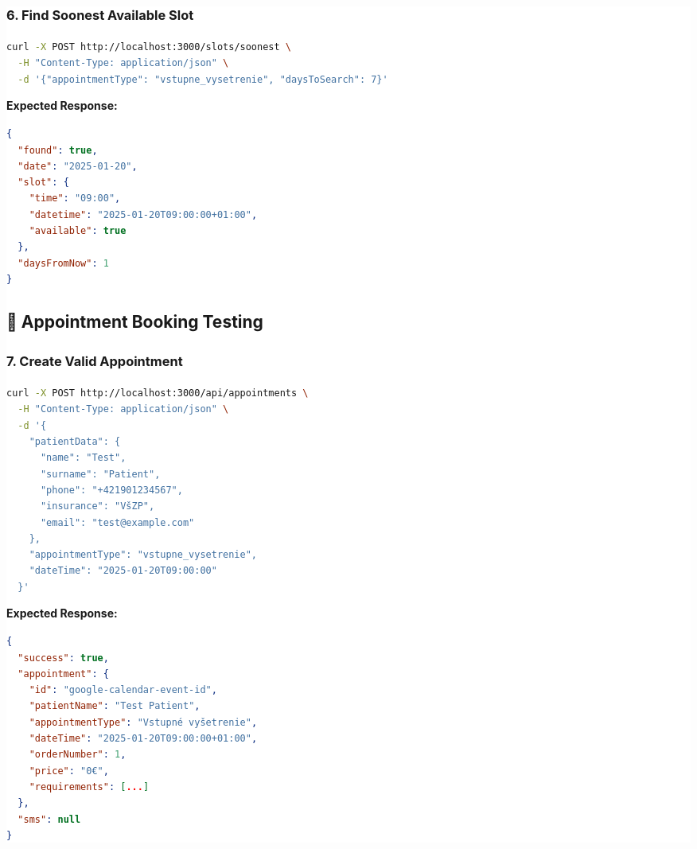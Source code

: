 ```json
```

### 6. Find Soonest Available Slot
```bash
curl -X POST http://localhost:3000/slots/soonest \
  -H "Content-Type: application/json" \
  -d '{"appointmentType": "vstupne_vysetrenie", "daysToSearch": 7}'
```

**Expected Response:**
```json
{
  "found": true,
  "date": "2025-01-20",
  "slot": {
    "time": "09:00",
    "datetime": "2025-01-20T09:00:00+01:00",
    "available": true
  },
  "daysFromNow": 1
}
```

## 📝 Appointment Booking Testing

### 7. Create Valid Appointment
```bash
curl -X POST http://localhost:3000/api/appointments \
  -H "Content-Type: application/json" \
  -d '{
    "patientData": {
      "name": "Test",
      "surname": "Patient",
      "phone": "+421901234567",
      "insurance": "VšZP",
      "email": "test@example.com"
    },
    "appointmentType": "vstupne_vysetrenie",
    "dateTime": "2025-01-20T09:00:00"
  }'
```

**Expected Response:**
```json
{
  "success": true,
  "appointment": {
    "id": "google-calendar-event-id",
    "patientName": "Test Patient",
    "appointmentType": "Vstupné vyšetrenie",
    "dateTime": "2025-01-20T09:00:00+01:00",
    "orderNumber": 1,
    "price": "0€",
    "requirements": [...]
  },
  "sms": null
}
```
